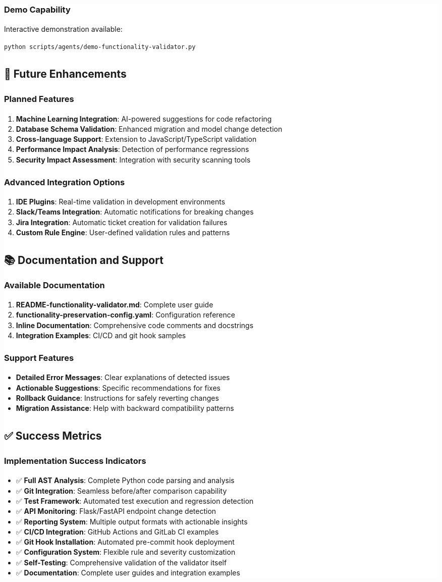### Demo Capability
Interactive demonstration available:
```bash
python scripts/agents/demo-functionality-validator.py
```

## 🔮 Future Enhancements

### Planned Features
1. **Machine Learning Integration**: AI-powered suggestions for code refactoring
2. **Database Schema Validation**: Enhanced migration and model change detection
3. **Cross-language Support**: Extension to JavaScript/TypeScript validation
4. **Performance Impact Analysis**: Detection of performance regressions
5. **Security Impact Assessment**: Integration with security scanning tools

### Advanced Integration Options
1. **IDE Plugins**: Real-time validation in development environments
2. **Slack/Teams Integration**: Automatic notifications for breaking changes
3. **Jira Integration**: Automatic ticket creation for validation failures
4. **Custom Rule Engine**: User-defined validation rules and patterns

## 📚 Documentation and Support

### Available Documentation
1. **README-functionality-validator.md**: Complete user guide
2. **functionality-preservation-config.yaml**: Configuration reference
3. **Inline Documentation**: Comprehensive code comments and docstrings
4. **Integration Examples**: CI/CD and git hook samples

### Support Features
- **Detailed Error Messages**: Clear explanations of detected issues
- **Actionable Suggestions**: Specific recommendations for fixes
- **Rollback Guidance**: Instructions for safely reverting changes
- **Migration Assistance**: Help with backward compatibility patterns

## ✅ Success Metrics

### Implementation Success Indicators
- ✅ **Full AST Analysis**: Complete Python code parsing and analysis
- ✅ **Git Integration**: Seamless before/after comparison capability  
- ✅ **Test Framework**: Automated test execution and regression detection
- ✅ **API Monitoring**: Flask/FastAPI endpoint change detection
- ✅ **Reporting System**: Multiple output formats with actionable insights
- ✅ **CI/CD Integration**: GitHub Actions and GitLab CI examples
- ✅ **Git Hook Installation**: Automated pre-commit hook deployment
- ✅ **Configuration System**: Flexible rule and severity customization
- ✅ **Self-Testing**: Comprehensive validation of the validator itself
- ✅ **Documentation**: Complete user guides and integration examples
